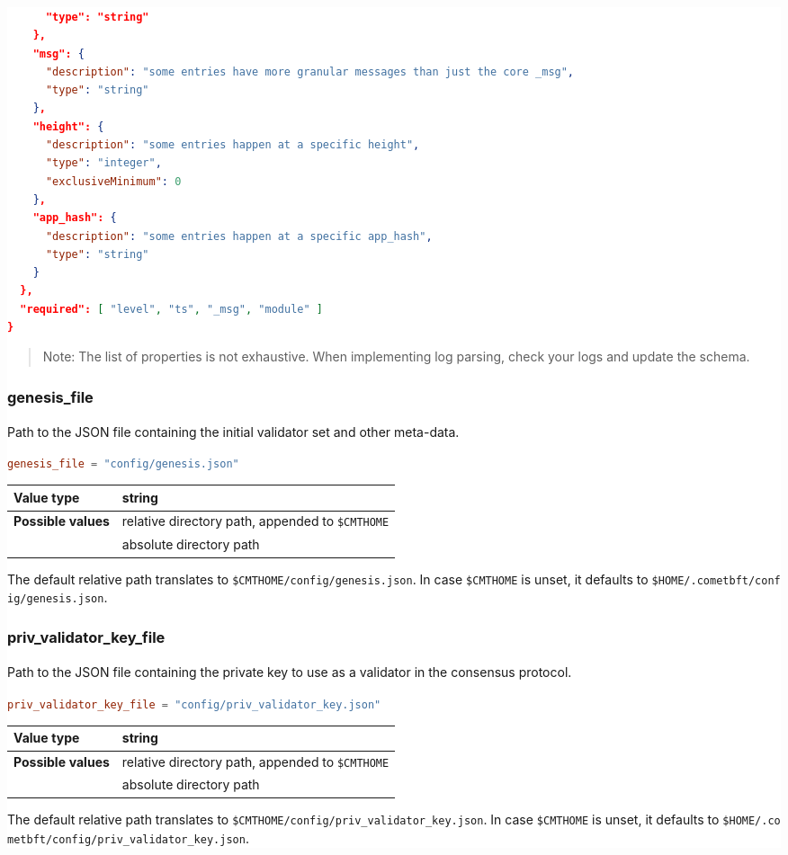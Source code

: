 ```json
      "type": "string"
    },
    "msg": {
      "description": "some entries have more granular messages than just the core _msg",
      "type": "string"
    },
    "height": {
      "description": "some entries happen at a specific height",
      "type": "integer",
      "exclusiveMinimum": 0
    },
    "app_hash": {
      "description": "some entries happen at a specific app_hash",
      "type": "string"
    }
  },
  "required": [ "level", "ts", "_msg", "module" ]
}
```
> Note: The list of properties is not exhaustive. When implementing log parsing, check your logs and update the schema.



### genesis_file
Path to the JSON file containing the initial validator set and other meta-data.
```toml
genesis_file = "config/genesis.json"
```

| Value type          | string                                          |
|:--------------------|:------------------------------------------------|
| **Possible values** | relative directory path, appended to `$CMTHOME` |
|                     | absolute directory path                         |

The default relative path translates to `$CMTHOME/config/genesis.json`. In case `$CMTHOME` is unset, it defaults to
`$HOME/.cometbft/config/genesis.json`.

### priv_validator_key_file
Path to the JSON file containing the private key to use as a validator in the consensus protocol.
```toml
priv_validator_key_file = "config/priv_validator_key.json"
```

| Value type          | string                                          |
|:--------------------|:------------------------------------------------|
| **Possible values** | relative directory path, appended to `$CMTHOME` |
|                     | absolute directory path                         |

The default relative path translates to `$CMTHOME/config/priv_validator_key.json`. In case `$CMTHOME` is unset, it
defaults to `$HOME/.cometbft/config/priv_validator_key.json`.
